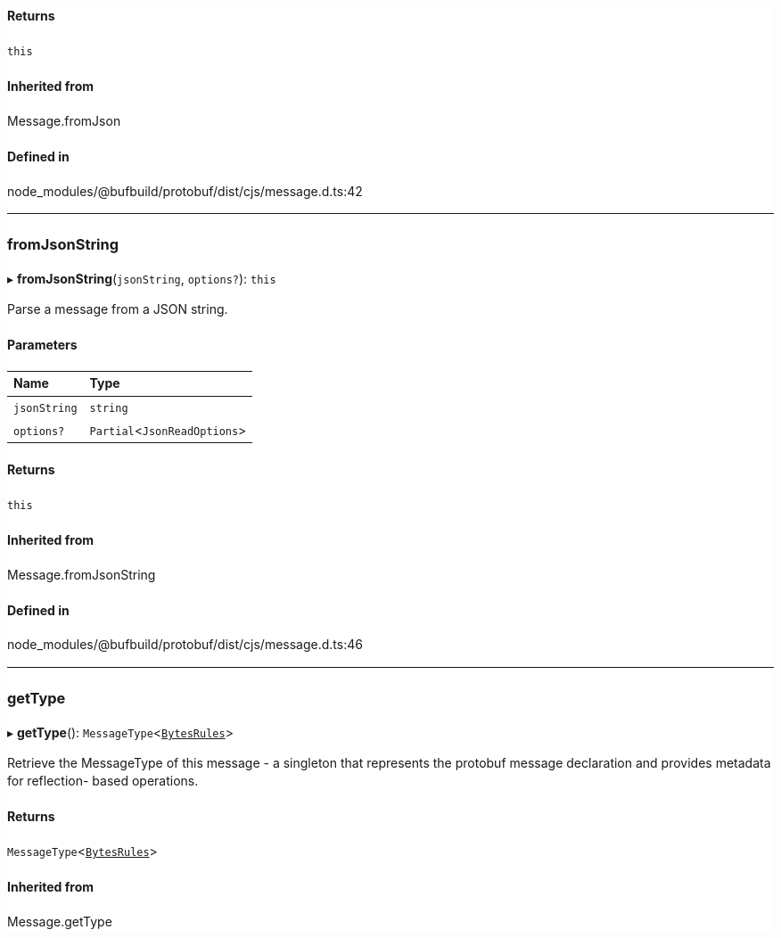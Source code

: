 #### Returns

`this`

#### Inherited from

Message.fromJson

#### Defined in

node_modules/@bufbuild/protobuf/dist/cjs/message.d.ts:42

___

### fromJsonString

▸ **fromJsonString**(`jsonString`, `options?`): `this`

Parse a message from a JSON string.

#### Parameters

| Name | Type |
| :------ | :------ |
| `jsonString` | `string` |
| `options?` | `Partial`\<`JsonReadOptions`\> |

#### Returns

`this`

#### Inherited from

Message.fromJsonString

#### Defined in

node_modules/@bufbuild/protobuf/dist/cjs/message.d.ts:46

___

### getType

▸ **getType**(): `MessageType`\<[`BytesRules`](BytesRules.md)\>

Retrieve the MessageType of this message - a singleton that represents
the protobuf message declaration and provides metadata for reflection-
based operations.

#### Returns

`MessageType`\<[`BytesRules`](BytesRules.md)\>

#### Inherited from

Message.getType
